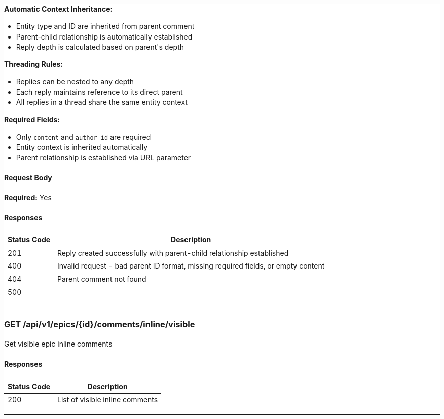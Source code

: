 **Automatic Context Inheritance:**
- Entity type and ID are inherited from parent comment
- Parent-child relationship is automatically established
- Reply depth is calculated based on parent's depth

**Threading Rules:**
- Replies can be nested to any depth
- Each reply maintains reference to its direct parent
- All replies in a thread share the same entity context

**Required Fields:**
- Only `content` and `author_id` are required
- Entity context is inherited automatically
- Parent relationship is established via URL parameter





#### Request Body



**Required:** Yes


#### Responses

| Status Code | Description |
|-------------|-------------|
| 201 | Reply created successfully with parent-child relationship established |
| 400 | Invalid request - bad parent ID format, missing required fields, or empty content |
| 404 | Parent comment not found |
| 500 |  |




---

### GET /api/v1/epics/{id}/comments/inline/visible

Get visible epic inline comments







#### Responses

| Status Code | Description |
|-------------|-------------|
| 200 | List of visible inline comments |




---
